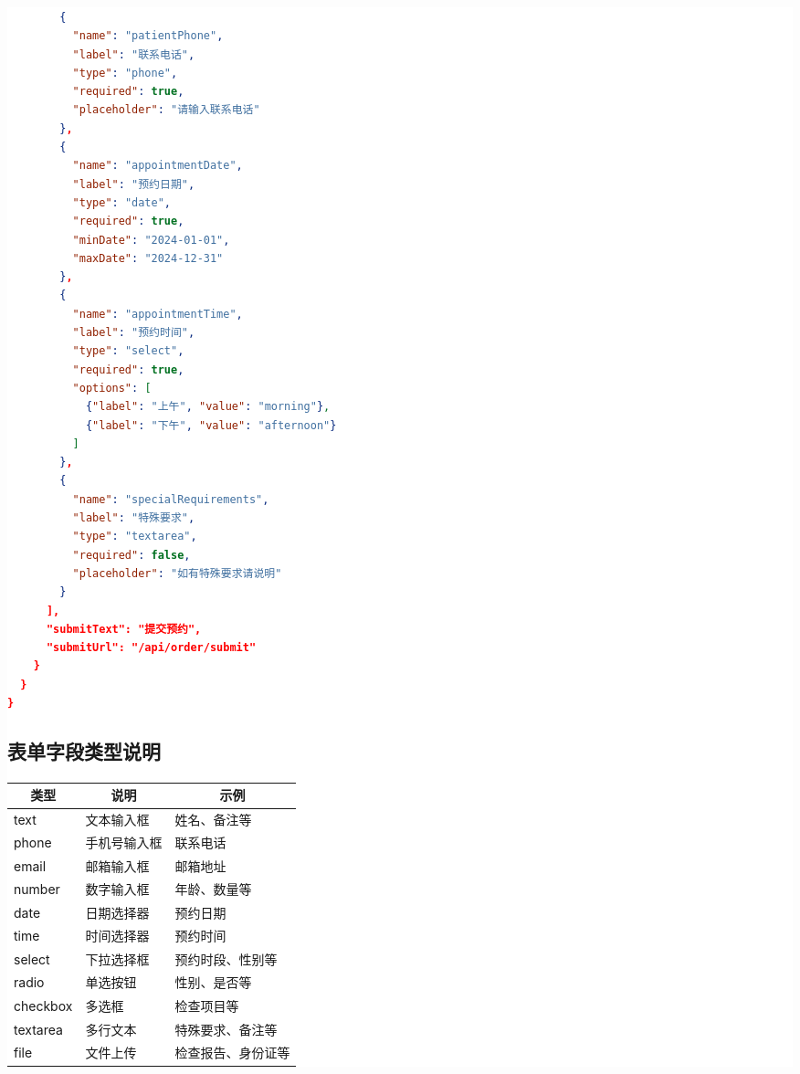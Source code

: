 ```json
        {
          "name": "patientPhone",
          "label": "联系电话",
          "type": "phone",
          "required": true,
          "placeholder": "请输入联系电话"
        },
        {
          "name": "appointmentDate",
          "label": "预约日期",
          "type": "date",
          "required": true,
          "minDate": "2024-01-01",
          "maxDate": "2024-12-31"
        },
        {
          "name": "appointmentTime",
          "label": "预约时间",
          "type": "select",
          "required": true,
          "options": [
            {"label": "上午", "value": "morning"},
            {"label": "下午", "value": "afternoon"}
          ]
        },
        {
          "name": "specialRequirements",
          "label": "特殊要求",
          "type": "textarea",
          "required": false,
          "placeholder": "如有特殊要求请说明"
        }
      ],
      "submitText": "提交预约",
      "submitUrl": "/api/order/submit"
    }
  }
}
```

## 表单字段类型说明

| 类型 | 说明 | 示例 |
|------|------|------|
| text | 文本输入框 | 姓名、备注等 |
| phone | 手机号输入框 | 联系电话 |
| email | 邮箱输入框 | 邮箱地址 |
| number | 数字输入框 | 年龄、数量等 |
| date | 日期选择器 | 预约日期 |
| time | 时间选择器 | 预约时间 |
| select | 下拉选择框 | 预约时段、性别等 |
| radio | 单选按钮 | 性别、是否等 |
| checkbox | 多选框 | 检查项目等 |
| textarea | 多行文本 | 特殊要求、备注等 |
| file | 文件上传 | 检查报告、身份证等 |
